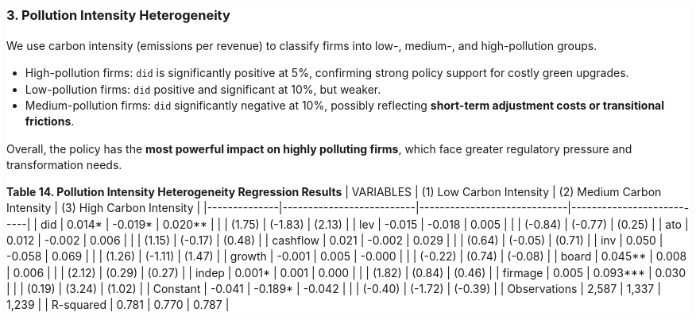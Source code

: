 
### 3. Pollution Intensity Heterogeneity
We use carbon intensity (emissions per revenue) to classify firms into low-, medium-, and high-pollution groups.  

- High-pollution firms: `did` is significantly positive at 5%, confirming strong policy support for costly green upgrades.  
- Low-pollution firms: `did` positive and significant at 10%, but weaker.  
- Medium-pollution firms: `did` significantly negative at 10%, possibly reflecting **short-term adjustment costs or transitional frictions**.  

Overall, the policy has the **most powerful impact on highly polluting firms**, which face greater regulatory pressure and transformation needs.  

**Table 14. Pollution Intensity Heterogeneity Regression Results**
| VARIABLES    | (1) Low Carbon Intensity | (2) Medium Carbon Intensity | (3) High Carbon Intensity |
|--------------|--------------------------|-----------------------------|---------------------------|
| did          | 0.014*                   | -0.019*                     | 0.020**                   |
|              | (1.75)                   | (-1.83)                     | (2.13)                    |
| lev          | -0.015                   | -0.018                      | 0.005                     |
|              | (-0.84)                  | (-0.77)                     | (0.25)                    |
| ato          | 0.012                    | -0.002                      | 0.006                     |
|              | (1.15)                   | (-0.17)                     | (0.48)                    |
| cashflow     | 0.021                    | -0.002                      | 0.029                     |
|              | (0.64)                   | (-0.05)                     | (0.71)                    |
| inv          | 0.050                    | -0.058                      | 0.069                     |
|              | (1.26)                   | (-1.11)                     | (1.47)                    |
| growth       | -0.001                   | 0.005                       | -0.000                    |
|              | (-0.22)                  | (0.74)                      | (-0.08)                   |
| board        | 0.045**                  | 0.008                       | 0.006                     |
|              | (2.12)                   | (0.29)                      | (0.27)                    |
| indep        | 0.001*                   | 0.001                       | 0.000                     |
|              | (1.82)                   | (0.84)                      | (0.46)                    |
| firmage      | 0.005                    | 0.093***                    | 0.030                     |
|              | (0.19)                   | (3.24)                      | (1.02)                    |
| Constant     | -0.041                   | -0.189*                     | -0.042                    |
|              | (-0.40)                  | (-1.72)                     | (-0.39)                   |
| Observations | 2,587                    | 1,337                       | 1,239                     |
| R-squared    | 0.781                    | 0.770                       | 0.787                     |
